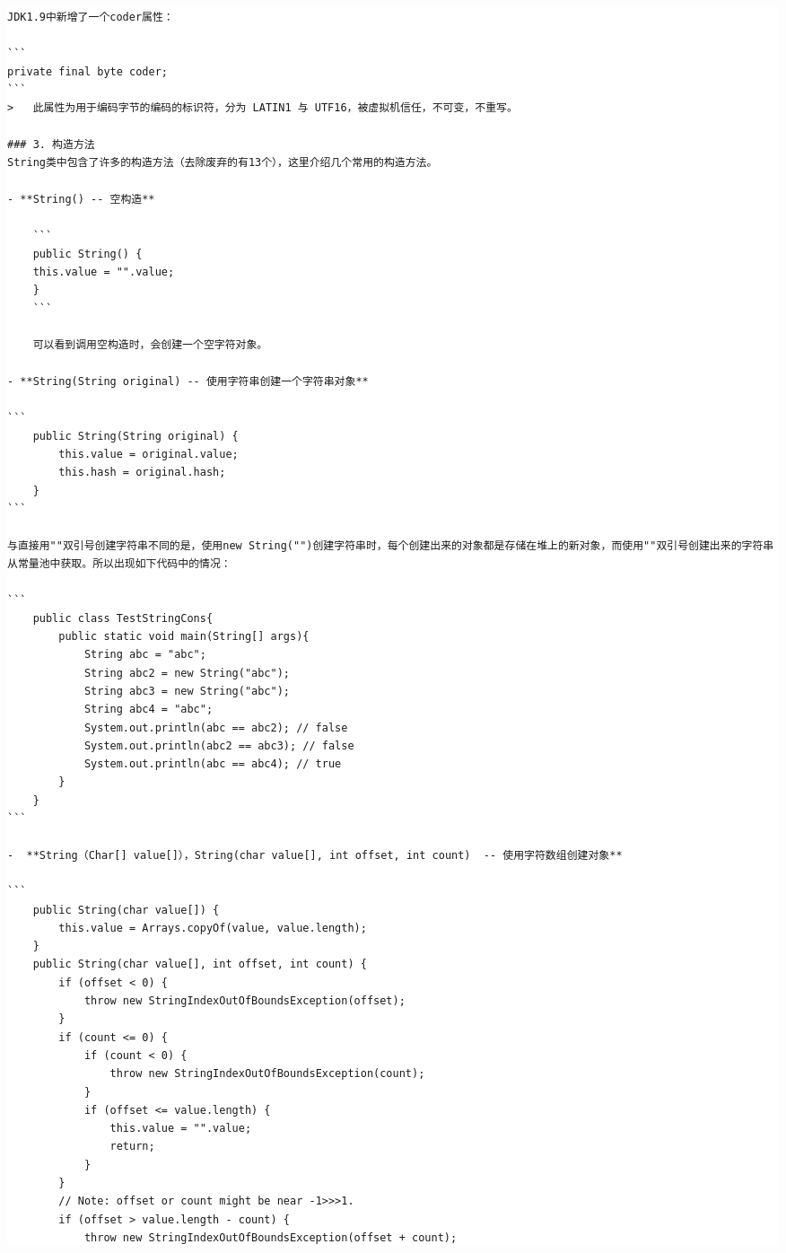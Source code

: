     JDK1.9中新增了一个coder属性：
    
    ```
    private final byte coder;
    ```
    >   此属性为用于编码字节的编码的标识符，分为 LATIN1 与 UTF16，被虚拟机信任，不可变，不重写。
       
    ### 3. 构造方法
    String类中包含了许多的构造方法（去除废弃的有13个），这里介绍几个常用的构造方法。
    
    - **String() -- 空构造**

        ```
        public String() {       
        this.value = "".value;
        }
        ```
    
        可以看到调用空构造时，会创建一个空字符对象。

    - **String(String original) -- 使用字符串创建一个字符串对象**

    ```
        public String(String original) {
            this.value = original.value;
            this.hash = original.hash;
        }
    ```

    与直接用""双引号创建字符串不同的是，使用new String("")创建字符串时，每个创建出来的对象都是存储在堆上的新对象，而使用""双引号创建出来的字符串从常量池中获取。所以出现如下代码中的情况：

    ```
        public class TestStringCons{
            public static void main(String[] args){
                String abc = "abc";
                String abc2 = new String("abc");
                String abc3 = new String("abc");
                String abc4 = "abc";
                System.out.println(abc == abc2); // false
                System.out.println(abc2 == abc3); // false
                System.out.println(abc == abc4); // true
            }
        }
    ```

    -  **String（Char[] value[]），String(char value[], int offset, int count)  -- 使用字符数组创建对象**
    
    ```
        public String(char value[]) {
            this.value = Arrays.copyOf(value, value.length);
        }      
        public String(char value[], int offset, int count) {
            if (offset < 0) {
                throw new StringIndexOutOfBoundsException(offset);
            }
            if (count <= 0) {
                if (count < 0) {
                    throw new StringIndexOutOfBoundsException(count);
                }
                if (offset <= value.length) {
                    this.value = "".value;
                    return;
                }
            }
            // Note: offset or count might be near -1>>>1.
            if (offset > value.length - count) {
                throw new StringIndexOutOfBoundsException(offset + count);